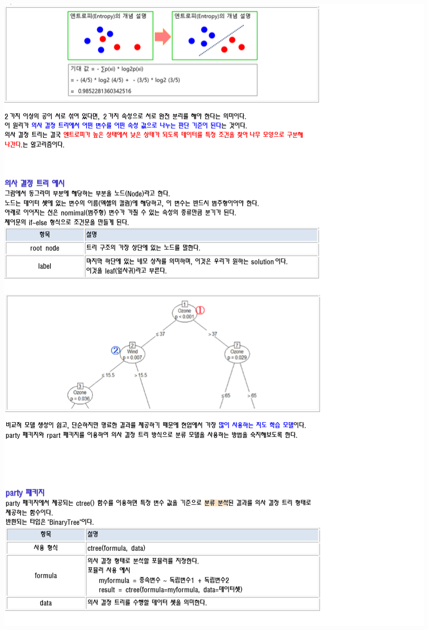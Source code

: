![로직](../assets/sources/ClassificationLogic06.png "분류분석6")<br><br>
![로직](../assets/sources/ClassificationLogic07.png "분류분석7")<br><br>